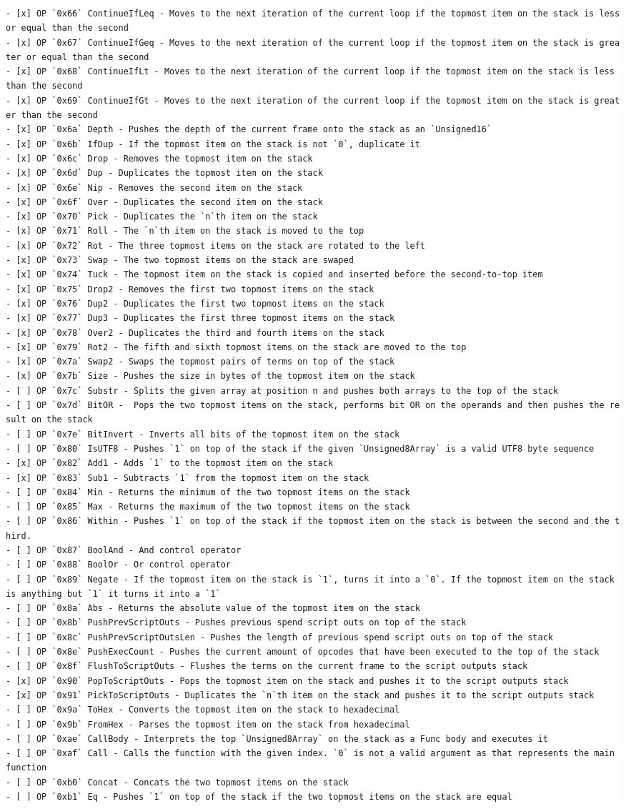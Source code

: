     - [x] OP `0x66` ContinueIfLeq - Moves to the next iteration of the current loop if the topmost item on the stack is less or equal than the second
    - [x] OP `0x67` ContinueIfGeq - Moves to the next iteration of the current loop if the topmost item on the stack is greater or equal than the second
    - [x] OP `0x68` ContinueIfLt - Moves to the next iteration of the current loop if the topmost item on the stack is less than the second
    - [x] OP `0x69` ContinueIfGt - Moves to the next iteration of the current loop if the topmost item on the stack is greater than the second
    - [x] OP `0x6a` Depth - Pushes the depth of the current frame onto the stack as an `Unsigned16`
    - [x] OP `0x6b` IfDup - If the topmost item on the stack is not `0`, duplicate it
    - [x] OP `0x6c` Drop - Removes the topmost item on the stack
    - [x] OP `0x6d` Dup - Duplicates the topmost item on the stack
    - [x] OP `0x6e` Nip - Removes the second item on the stack
    - [x] OP `0x6f` Over - Duplicates the second item on the stack
    - [x] OP `0x70` Pick - Duplicates the `n`th item on the stack
    - [x] OP `0x71` Roll - The `n`th item on the stack is moved to the top
    - [x] OP `0x72` Rot - The three topmost items on the stack are rotated to the left
    - [x] OP `0x73` Swap - The two topmost items on the stack are swaped
    - [x] OP `0x74` Tuck - The topmost item on the stack is copied and inserted before the second-to-top item
    - [x] OP `0x75` Drop2 - Removes the first two topmost items on the stack
    - [x] OP `0x76` Dup2 - Duplicates the first two topmost items on the stack
    - [x] OP `0x77` Dup3 - Duplicates the first three topmost items on the stack
    - [x] OP `0x78` Over2 - Duplicates the third and fourth items on the stack
    - [x] OP `0x79` Rot2 - The fifth and sixth topmost items on the stack are moved to the top
    - [x] OP `0x7a` Swap2 - Swaps the topmost pairs of terms on top of the stack
    - [x] OP `0x7b` Size - Pushes the size in bytes of the topmost item on the stack
    - [ ] OP `0x7c` Substr - Splits the given array at position n and pushes both arrays to the top of the stack
    - [ ] OP `0x7d` BitOR -  Pops the two topmost items on the stack, performs bit OR on the operands and then pushes the result on the stack
    - [ ] OP `0x7e` BitInvert - Inverts all bits of the topmost item on the stack
    - [ ] OP `0x80` IsUTF8 - Pushes `1` on top of the stack if the given `Unsigned8Array` is a valid UTF8 byte sequence
    - [x] OP `0x82` Add1 - Adds `1` to the topmost item on the stack
    - [x] OP `0x83` Sub1 - Subtracts `1` from the topmost item on the stack
    - [ ] OP `0x84` Min - Returns the minimum of the two topmost items on the stack
    - [ ] OP `0x85` Max - Returns the maximum of the two topmost items on the stack
    - [ ] OP `0x86` Within - Pushes `1` on top of the stack if the topmost item on the stack is between the second and the third.
    - [ ] OP `0x87` BoolAnd - And control operator
    - [ ] OP `0x88` BoolOr - Or control operator
    - [ ] OP `0x89` Negate - If the topmost item on the stack is `1`, turns it into a `0`. If the topmost item on the stack is anything but `1` it turns it into a `1`
    - [ ] OP `0x8a` Abs - Returns the absolute value of the topmost item on the stack
    - [ ] OP `0x8b` PushPrevScriptOuts - Pushes previous spend script outs on top of the stack
    - [ ] OP `0x8c` PushPrevScriptOutsLen - Pushes the length of previous spend script outs on top of the stack
    - [ ] OP `0x8e` PushExecCount - Pushes the current amount of opcodes that have been executed to the top of the stack
    - [ ] OP `0x8f` FlushToScriptOuts - Flushes the terms on the current frame to the script outputs stack
    - [x] OP `0x90` PopToScriptOuts - Pops the topmost item on the stack and pushes it to the script outputs stack
    - [x] OP `0x91` PickToScriptOuts - Duplicates the `n`th item on the stack and pushes it to the script outputs stack
    - [ ] OP `0x9a` ToHex - Converts the topmost item on the stack to hexadecimal
    - [ ] OP `0x9b` FromHex - Parses the topmost item on the stack from hexadecimal
    - [ ] OP `0xae` CallBody - Interprets the top `Unsigned8Array` on the stack as a Func body and executes it
    - [ ] OP `0xaf` Call - Calls the function with the given index. `0` is not a valid argument as that represents the main function
    - [ ] OP `0xb0` Concat - Concats the two topmost items on the stack
    - [ ] OP `0xb1` Eq - Pushes `1` on top of the stack if the two topmost items on the stack are equal
